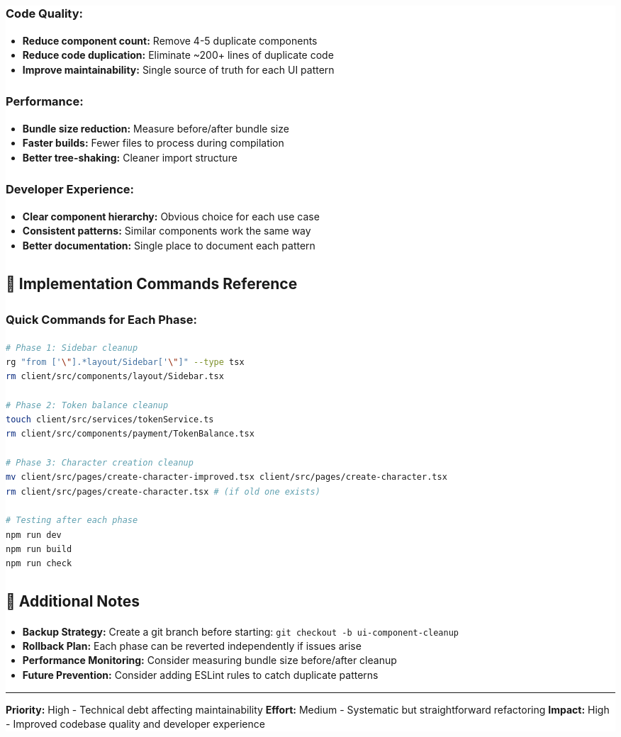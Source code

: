 ### **Code Quality:**
- **Reduce component count:** Remove 4-5 duplicate components
- **Reduce code duplication:** Eliminate ~200+ lines of duplicate code
- **Improve maintainability:** Single source of truth for each UI pattern

### **Performance:**
- **Bundle size reduction:** Measure before/after bundle size
- **Faster builds:** Fewer files to process during compilation
- **Better tree-shaking:** Cleaner import structure

### **Developer Experience:**
- **Clear component hierarchy:** Obvious choice for each use case
- **Consistent patterns:** Similar components work the same way
- **Better documentation:** Single place to document each pattern

## 🔧 Implementation Commands Reference

### **Quick Commands for Each Phase:**

```bash
# Phase 1: Sidebar cleanup
rg "from ['\"].*layout/Sidebar['\"]" --type tsx
rm client/src/components/layout/Sidebar.tsx

# Phase 2: Token balance cleanup  
touch client/src/services/tokenService.ts
rm client/src/components/payment/TokenBalance.tsx

# Phase 3: Character creation cleanup
mv client/src/pages/create-character-improved.tsx client/src/pages/create-character.tsx
rm client/src/pages/create-character.tsx # (if old one exists)

# Testing after each phase
npm run dev
npm run build  
npm run check
```

## 📝 Additional Notes

- **Backup Strategy:** Create a git branch before starting: `git checkout -b ui-component-cleanup`
- **Rollback Plan:** Each phase can be reverted independently if issues arise
- **Performance Monitoring:** Consider measuring bundle size before/after cleanup
- **Future Prevention:** Consider adding ESLint rules to catch duplicate patterns

---

**Priority:** High - Technical debt affecting maintainability
**Effort:** Medium - Systematic but straightforward refactoring
**Impact:** High - Improved codebase quality and developer experience